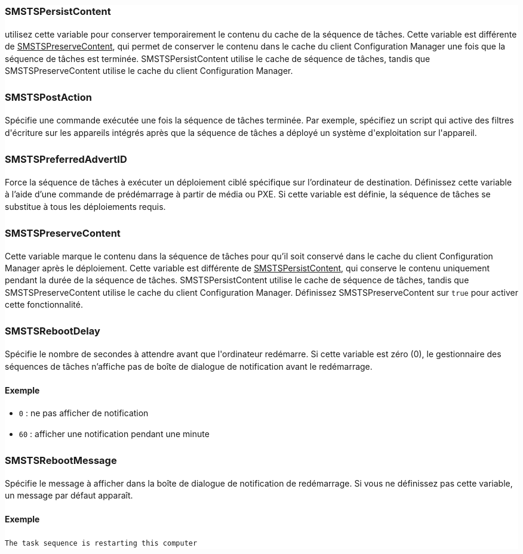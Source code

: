 
### <a name="SMSTSPersistContent"></a> SMSTSPersistContent

 utilisez cette variable pour conserver temporairement le contenu du cache de la séquence de tâches. Cette variable est différente de [SMSTSPreserveContent](#SMSTSPreserveContent), qui permet de conserver le contenu dans le cache du client Configuration Manager une fois que la séquence de tâches est terminée. SMSTSPersistContent utilise le cache de séquence de tâches, tandis que SMSTSPreserveContent utilise le cache du client Configuration Manager. 


### <a name="SMSTSPostAction"></a> SMSTSPostAction

 Spécifie une commande exécutée une fois la séquence de tâches terminée. Par exemple, spécifiez un script qui active des filtres d'écriture sur les appareils intégrés après que la séquence de tâches a déployé un système d'exploitation sur l'appareil.


### <a name="SMSTSPreferredAdvertID"></a> SMSTSPreferredAdvertID

 Force la séquence de tâches à exécuter un déploiement ciblé spécifique sur l’ordinateur de destination. Définissez cette variable à l’aide d’une commande de prédémarrage à partir de média ou PXE. Si cette variable est définie, la séquence de tâches se substitue à tous les déploiements requis.


### <a name="SMSTSPreserveContent"></a> SMSTSPreserveContent

 Cette variable marque le contenu dans la séquence de tâches pour qu’il soit conservé dans le cache du client Configuration Manager après le déploiement. Cette variable est différente de [SMSTSPersistContent](#SMSTSPersistContent), qui conserve le contenu uniquement pendant la durée de la séquence de tâches. SMSTSPersistContent utilise le cache de séquence de tâches, tandis que SMSTSPreserveContent utilise le cache du client Configuration Manager. Définissez SMSTSPreserveContent sur `true` pour activer cette fonctionnalité.


### <a name="SMSTSRebootDelay"></a> SMSTSRebootDelay

 Spécifie le nombre de secondes à attendre avant que l'ordinateur redémarre. Si cette variable est zéro (0), le gestionnaire des séquences de tâches n’affiche pas de boîte de dialogue de notification avant le redémarrage.

 #### <a name="example"></a>Exemple
 - `0` : ne pas afficher de notification  

 - `60` : afficher une notification pendant une minute  


### <a name="SMSTSRebootMessage"></a> SMSTSRebootMessage

 Spécifie le message à afficher dans la boîte de dialogue de notification de redémarrage. Si vous ne définissez pas cette variable, un message par défaut apparaît.

 #### <a name="example"></a>Exemple
 `The task sequence is restarting this computer`
